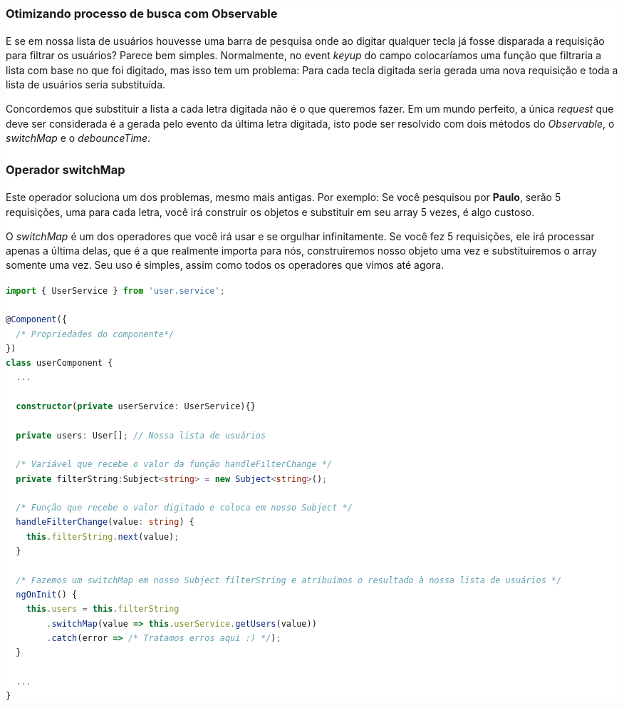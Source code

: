 ### Otimizando processo de busca com Observable

E se em nossa lista de usuários houvesse uma barra de pesquisa onde ao digitar qualquer tecla já fosse disparada a requisição para filtrar os usuários? Parece bem simples. Normalmente, no event *keyup* do campo colocaríamos uma função que filtraria a lista com base no que foi digitado, mas isso tem um problema: Para cada tecla digitada seria gerada uma nova requisição e toda a lista de usuários seria substituída.

Concordemos que substituir a lista a cada letra digitada não é o que queremos fazer. Em um mundo perfeito, a única *request* que deve ser considerada é a gerada pelo evento da última letra digitada, isto pode ser resolvido com dois métodos do *Observable*, o *switchMap* e o *debounceTime*.

### Operador switchMap

Este operador soluciona um dos problemas, mesmo mais antigas. Por exemplo: Se você pesquisou por **Paulo**, serão 5 requisições, uma para cada letra, você irá construir os objetos e substituir em seu array 5 vezes, é algo custoso.

O *switchMap* é um dos operadores que você irá usar e se orgulhar infinitamente. Se você fez 5 requisições, ele irá processar apenas a última delas, que é a que realmente importa para nós, construiremos nosso objeto uma vez e substituiremos o array somente uma vez. Seu uso é simples, assim como todos os operadores que vimos até agora.

```typescript
import { UserService } from 'user.service';

@Component({
  /* Propriedades do componente*/
})
class userComponent {
  ...

  constructor(private userService: UserService){}

  private users: User[]; // Nossa lista de usuários

  /* Variável que recebe o valor da função handleFilterChange */
  private filterString:Subject<string> = new Subject<string>();

  /* Função que recebe o valor digitado e coloca em nosso Subject */
  handleFilterChange(value: string) {
    this.filterString.next(value);
  }

  /* Fazemos um switchMap em nosso Subject filterString e atribuímos o resultado à nossa lista de usuários */
  ngOnInit() {
    this.users = this.filterString
        .switchMap(value => this.userService.getUsers(value))
        .catch(error => /* Tratamos erros aqui :) */);
  }

  ...
}
```
